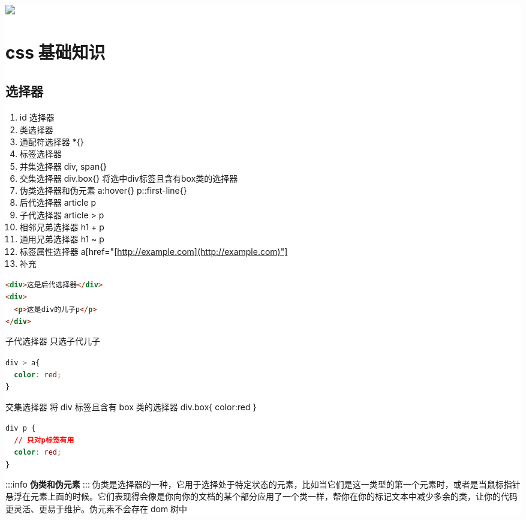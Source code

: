 
![](https://cdn.nlark.com/yuque/0/2022/jpeg/27950320/1670389994318-408d695d-1fa0-45b7-bad1-13122c2edce0.jpeg)
# css 基础知识
## 选择器

1. id 选择器
2. 类选择器
3. 通配符选择器
*{}
4. 标签选择器
5. 并集选择器 div, span{}
6. 交集选择器 div.box{} 将选中div标签且含有box类的选择器
7. 伪类选择器和伪元素
a:hover{}
p::first-line{}
8. 后代选择器
article p
9. 子代选择器
article > p
10. 相邻兄弟选择器
h1 + p
11. 通用兄弟选择器
h1 ~ p
12. 标签属性选择器
a[href="[http://example.com](http://example.com)"]
13. 补充
```html
<div>这是后代选择器</div>
<div>
  <p>这是div的儿子p</p>
</div>
```
子代选择器
只选子代儿子
```css
div > a{
  color: red;
}

```
交集选择器
将 div 标签且含有 box 类的选择器
div.box{
color:red
}
```css
div p {
  // 只对p标签有用
  color: red;
}
```
:::info
**伪类和伪元素**
:::
伪类是选择器的一种，它用于选择处于特定状态的元素，比如当它们是这一类型的第一个元素时，或者是当鼠标指针悬浮在元素上面的时候。它们表现得会像是你向你的文档的某个部分应用了一个类一样，帮你在你的标记文本中减少多余的类，让你的代码更灵活、更易于维护。伪元素不会存在 dom 树中
